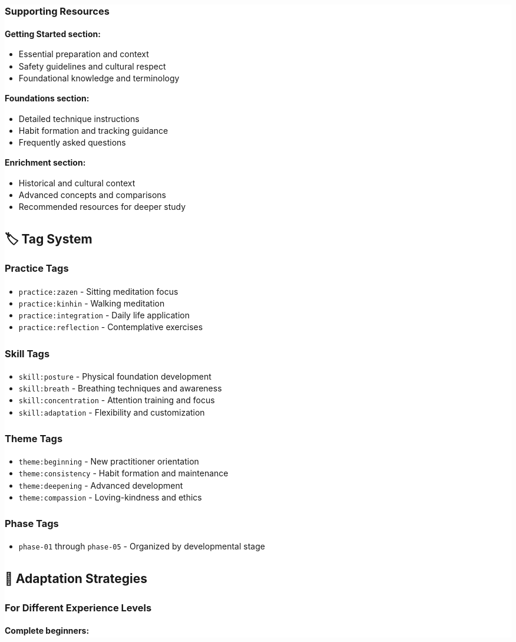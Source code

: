 ### Supporting Resources

**Getting Started section:**

-   Essential preparation and context
-   Safety guidelines and cultural respect
-   Foundational knowledge and terminology

**Foundations section:**

-   Detailed technique instructions
-   Habit formation and tracking guidance
-   Frequently asked questions

**Enrichment section:**

-   Historical and cultural context
-   Advanced concepts and comparisons
-   Recommended resources for deeper study

## :label: Tag System

### Practice Tags

-   `practice:zazen` - Sitting meditation focus
-   `practice:kinhin` - Walking meditation
-   `practice:integration` - Daily life application
-   `practice:reflection` - Contemplative exercises

### Skill Tags

-   `skill:posture` - Physical foundation development
-   `skill:breath` - Breathing techniques and awareness
-   `skill:concentration` - Attention training and focus
-   `skill:adaptation` - Flexibility and customization

### Theme Tags

-   `theme:beginning` - New practitioner orientation
-   `theme:consistency` - Habit formation and maintenance
-   `theme:deepening` - Advanced development
-   `theme:compassion` - Loving-kindness and ethics

### Phase Tags

-   `phase-01` through `phase-05` - Organized by developmental stage

## :wrench: Adaptation Strategies

### For Different Experience Levels

**Complete beginners:**
